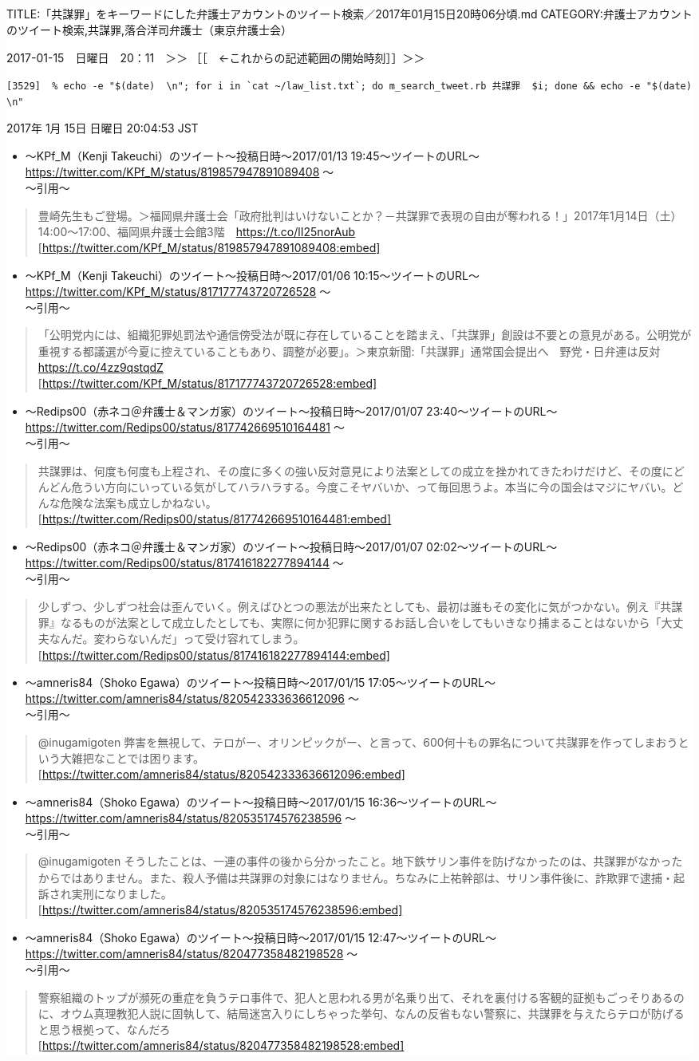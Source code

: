 TITLE:「共謀罪」をキーワードにした弁護士アカウントのツイート検索／2017年01月15日20時06分頃.md
CATEGORY:弁護士アカウントのツイート検索,共謀罪,落合洋司弁護士（東京弁護士会）

2017-01-15　日曜日　20：11　＞＞ ［［　←これからの記述範囲の開始時刻］］＞＞

```
[3529]  % echo -e "$(date)  \n"; for i in `cat ~/law_list.txt`; do m_search_tweet.rb 共謀罪  $i; done && echo -e "$(date)  \n"              
```

2017年  1月 15日 日曜日 20:04:53 JST  

* 〜KPf_M（Kenji Takeuchi）のツイート〜投稿日時〜2017/01/13 19:45〜ツイートのURL〜 https://twitter.com/KPf_M/status/819857947891089408 〜  
〜引用〜   
>豊崎先生もご登場。＞福岡県弁護士会「政府批判はいけないことか？－共謀罪で表現の自由が奪われる！」2017年1月14日（土）14:00～17:00、福岡県弁護士会館3階　https://t.co/lI25norAub  
[https://twitter.com/KPf_M/status/819857947891089408:embed]

* 〜KPf_M（Kenji Takeuchi）のツイート〜投稿日時〜2017/01/06 10:15〜ツイートのURL〜 https://twitter.com/KPf_M/status/817177743720726528 〜  
〜引用〜   
>「公明党内には、組織犯罪処罰法や通信傍受法が既に存在していることを踏まえ、「共謀罪」創設は不要との意見がある。公明党が重視する都議選が今夏に控えていることもあり、調整が必要」。＞東京新聞:「共謀罪」通常国会提出へ　野党・日弁連は反対 https://t.co/4zz9qstqdZ  
[https://twitter.com/KPf_M/status/817177743720726528:embed]

* 〜Redips00（赤ネコ＠弁護士＆マンガ家）のツイート〜投稿日時〜2017/01/07 23:40〜ツイートのURL〜 https://twitter.com/Redips00/status/817742669510164481 〜  
〜引用〜   
>共謀罪は、何度も何度も上程され、その度に多くの強い反対意見により法案としての成立を挫かれてきたわけだけど、その度にどんどん危うい方向にいっている気がしてハラハラする。今度こそヤバいか、って毎回思うよ。本当に今の国会はマジにヤバい。どんな危険な法案も成立しかねない。  
[https://twitter.com/Redips00/status/817742669510164481:embed]

* 〜Redips00（赤ネコ＠弁護士＆マンガ家）のツイート〜投稿日時〜2017/01/07 02:02〜ツイートのURL〜 https://twitter.com/Redips00/status/817416182277894144 〜  
〜引用〜   
>少しずつ、少しずつ社会は歪んでいく。例えばひとつの悪法が出来たとしても、最初は誰もその変化に気がつかない。例え『共謀罪』なるものが法案として成立したとしても、実際に何か犯罪に関するお話し合いをしてもいきなり捕まることはないから「大丈夫なんだ。変わらないんだ」って受け容れてしまう。  
[https://twitter.com/Redips00/status/817416182277894144:embed]

* 〜amneris84（Shoko Egawa）のツイート〜投稿日時〜2017/01/15 17:05〜ツイートのURL〜 https://twitter.com/amneris84/status/820542333636612096 〜  
〜引用〜   
>@inugamigoten 弊害を無視して、テロがー、オリンピックがー、と言って、600何十もの罪名について共謀罪を作ってしまおうという大雑把なことでは困ります。  
[https://twitter.com/amneris84/status/820542333636612096:embed]

* 〜amneris84（Shoko Egawa）のツイート〜投稿日時〜2017/01/15 16:36〜ツイートのURL〜 https://twitter.com/amneris84/status/820535174576238596 〜  
〜引用〜   
>@inugamigoten そうしたことは、一連の事件の後から分かったこと。地下鉄サリン事件を防げなかったのは、共謀罪がなかったからではありません。また、殺人予備は共謀罪の対象にはなりません。ちなみに上祐幹部は、サリン事件後に、詐欺罪で逮捕・起訴され実刑になりました。  
[https://twitter.com/amneris84/status/820535174576238596:embed]

* 〜amneris84（Shoko Egawa）のツイート〜投稿日時〜2017/01/15 12:47〜ツイートのURL〜 https://twitter.com/amneris84/status/820477358482198528 〜  
〜引用〜   
>警察組織のトップが瀕死の重症を負うテロ事件で、犯人と思われる男が名乗り出て、それを裏付ける客観的証拠もごっそりあるのに、オウム真理教犯人説に固執して、結局迷宮入りにしちゃった挙句、なんの反省もない警察に、共謀罪を与えたらテロが防げると思う根拠って、なんだろ  
[https://twitter.com/amneris84/status/820477358482198528:embed]
